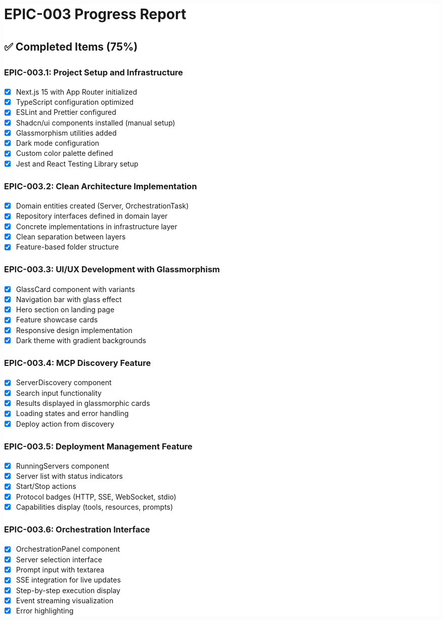 # EPIC-003 Progress Report

## ✅ Completed Items (75%)

### EPIC-003.1: Project Setup and Infrastructure
- [x] Next.js 15 with App Router initialized
- [x] TypeScript configuration optimized
- [x] ESLint and Prettier configured
- [x] Shadcn/ui components installed (manual setup)
- [x] Glassmorphism utilities added
- [x] Dark mode configuration
- [x] Custom color palette defined
- [x] Jest and React Testing Library setup

### EPIC-003.2: Clean Architecture Implementation
- [x] Domain entities created (Server, OrchestrationTask)
- [x] Repository interfaces defined in domain layer
- [x] Concrete implementations in infrastructure layer
- [x] Clean separation between layers
- [x] Feature-based folder structure

### EPIC-003.3: UI/UX Development with Glassmorphism
- [x] GlassCard component with variants
- [x] Navigation bar with glass effect
- [x] Hero section on landing page
- [x] Feature showcase cards
- [x] Responsive design implementation
- [x] Dark theme with gradient backgrounds

### EPIC-003.4: MCP Discovery Feature
- [x] ServerDiscovery component
- [x] Search input functionality
- [x] Results displayed in glassmorphic cards
- [x] Loading states and error handling
- [x] Deploy action from discovery

### EPIC-003.5: Deployment Management Feature
- [x] RunningServers component
- [x] Server list with status indicators
- [x] Start/Stop actions
- [x] Protocol badges (HTTP, SSE, WebSocket, stdio)
- [x] Capabilities display (tools, resources, prompts)

### EPIC-003.6: Orchestration Interface
- [x] OrchestrationPanel component
- [x] Server selection interface
- [x] Prompt input with textarea
- [x] SSE integration for live updates
- [x] Step-by-step execution display
- [x] Event streaming visualization
- [x] Error highlighting

